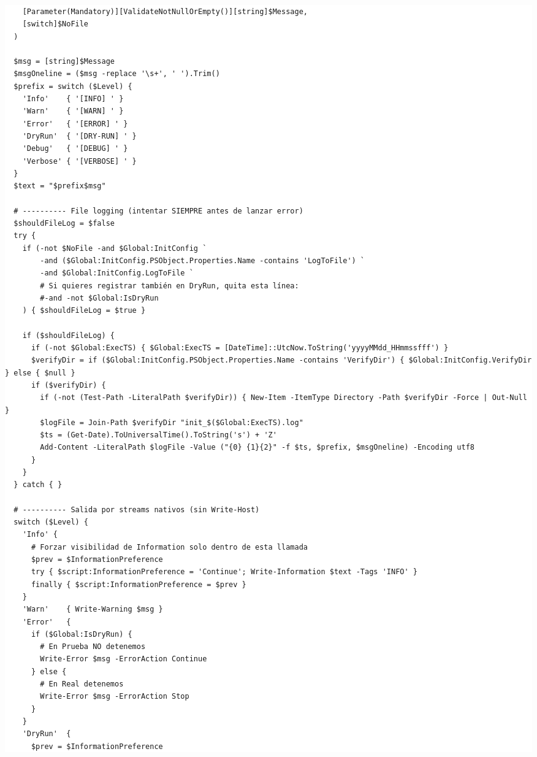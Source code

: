 ~~~~~
    [Parameter(Mandatory)][ValidateNotNullOrEmpty()][string]$Message,
    [switch]$NoFile
  )

  $msg = [string]$Message
  $msgOneline = ($msg -replace '\s+', ' ').Trim()
  $prefix = switch ($Level) {
    'Info'    { '[INFO] ' }
    'Warn'    { '[WARN] ' }
    'Error'   { '[ERROR] ' }
    'DryRun'  { '[DRY-RUN] ' }
    'Debug'   { '[DEBUG] ' }
    'Verbose' { '[VERBOSE] ' }
  }
  $text = "$prefix$msg"

  # ---------- File logging (intentar SIEMPRE antes de lanzar error)
  $shouldFileLog = $false
  try {
    if (-not $NoFile -and $Global:InitConfig `
        -and ($Global:InitConfig.PSObject.Properties.Name -contains 'LogToFile') `
        -and $Global:InitConfig.LogToFile `
        # Si quieres registrar también en DryRun, quita esta línea:
        #-and -not $Global:IsDryRun
    ) { $shouldFileLog = $true }

    if ($shouldFileLog) {
      if (-not $Global:ExecTS) { $Global:ExecTS = [DateTime]::UtcNow.ToString('yyyyMMdd_HHmmssfff') }
      $verifyDir = if ($Global:InitConfig.PSObject.Properties.Name -contains 'VerifyDir') { $Global:InitConfig.VerifyDir } else { $null }
      if ($verifyDir) {
        if (-not (Test-Path -LiteralPath $verifyDir)) { New-Item -ItemType Directory -Path $verifyDir -Force | Out-Null }
        $logFile = Join-Path $verifyDir "init_$($Global:ExecTS).log"
        $ts = (Get-Date).ToUniversalTime().ToString('s') + 'Z'
        Add-Content -LiteralPath $logFile -Value ("{0} {1}{2}" -f $ts, $prefix, $msgOneline) -Encoding utf8
      }
    }
  } catch { }

  # ---------- Salida por streams nativos (sin Write-Host)
  switch ($Level) {
    'Info' {
      # Forzar visibilidad de Information solo dentro de esta llamada
      $prev = $InformationPreference
      try { $script:InformationPreference = 'Continue'; Write-Information $text -Tags 'INFO' }
      finally { $script:InformationPreference = $prev }
    }
    'Warn'    { Write-Warning $msg }
    'Error'   {
      if ($Global:IsDryRun) {
        # En Prueba NO detenemos
        Write-Error $msg -ErrorAction Continue
      } else {
        # En Real detenemos
        Write-Error $msg -ErrorAction Stop
      }
    }
    'DryRun'  {
      $prev = $InformationPreference
~~~~~